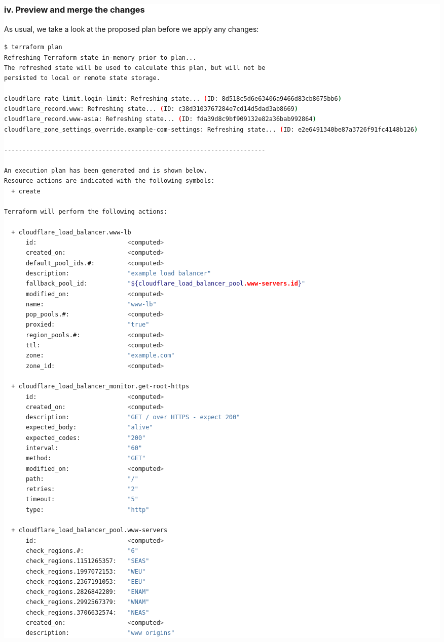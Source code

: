 ### iv. Preview and merge the changes

As usual, we take a look at the proposed plan before we apply any changes:

```sh
$ terraform plan
Refreshing Terraform state in-memory prior to plan...
The refreshed state will be used to calculate this plan, but will not be
persisted to local or remote state storage.

cloudflare_rate_limit.login-limit: Refreshing state... (ID: 8d518c5d6e63406a9466d83cb8675bb6)
cloudflare_record.www: Refreshing state... (ID: c38d3103767284e7cd14d5dad3ab8669)
cloudflare_record.www-asia: Refreshing state... (ID: fda39d8c9bf909132e82a36bab992864)
cloudflare_zone_settings_override.example-com-settings: Refreshing state... (ID: e2e6491340be87a3726f91fc4148b126)

------------------------------------------------------------------------

An execution plan has been generated and is shown below.
Resource actions are indicated with the following symbols:
  + create

Terraform will perform the following actions:

  + cloudflare_load_balancer.www-lb
      id:                         <computed>
      created_on:                 <computed>
      default_pool_ids.#:         <computed>
      description:                "example load balancer"
      fallback_pool_id:           "${cloudflare_load_balancer_pool.www-servers.id}"
      modified_on:                <computed>
      name:                       "www-lb"
      pop_pools.#:                <computed>
      proxied:                    "true"
      region_pools.#:             <computed>
      ttl:                        <computed>
      zone:                       "example.com"
      zone_id:                    <computed>

  + cloudflare_load_balancer_monitor.get-root-https
      id:                         <computed>
      created_on:                 <computed>
      description:                "GET / over HTTPS - expect 200"
      expected_body:              "alive"
      expected_codes:             "200"
      interval:                   "60"
      method:                     "GET"
      modified_on:                <computed>
      path:                       "/"
      retries:                    "2"
      timeout:                    "5"
      type:                       "http"

  + cloudflare_load_balancer_pool.www-servers
      id:                         <computed>
      check_regions.#:            "6"
      check_regions.1151265357:   "SEAS"
      check_regions.1997072153:   "WEU"
      check_regions.2367191053:   "EEU"
      check_regions.2826842289:   "ENAM"
      check_regions.2992567379:   "WNAM"
      check_regions.3706632574:   "NEAS"
      created_on:                 <computed>
      description:                "www origins"
```